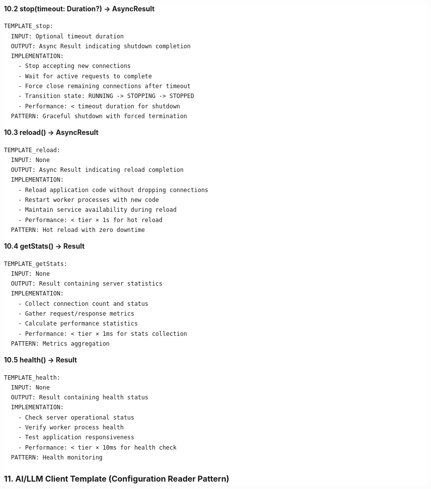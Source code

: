 **10.2 stop(timeout: Duration?) -> AsyncResult<void>**
```
TEMPLATE_stop:
  INPUT: Optional timeout duration
  OUTPUT: Async Result indicating shutdown completion
  IMPLEMENTATION:
    - Stop accepting new connections
    - Wait for active requests to complete
    - Force close remaining connections after timeout
    - Transition state: RUNNING -> STOPPING -> STOPPED
    - Performance: < timeout duration for shutdown
  PATTERN: Graceful shutdown with forced termination
```

**10.3 reload() -> AsyncResult<void>**
```
TEMPLATE_reload:
  INPUT: None
  OUTPUT: Async Result indicating reload completion
  IMPLEMENTATION:
    - Reload application code without dropping connections
    - Restart worker processes with new code
    - Maintain service availability during reload
    - Performance: < tier × 1s for hot reload
  PATTERN: Hot reload with zero downtime
```

**10.4 getStats() -> Result<ServerStats>**
```
TEMPLATE_getStats:
  INPUT: None
  OUTPUT: Result containing server statistics
  IMPLEMENTATION:
    - Collect connection count and status
    - Gather request/response metrics
    - Calculate performance statistics
    - Performance: < tier × 1ms for stats collection
  PATTERN: Metrics aggregation
```

**10.5 health() -> Result<HealthStatus>**
```
TEMPLATE_health:
  INPUT: None
  OUTPUT: Result containing health status
  IMPLEMENTATION:
    - Check server operational status
    - Verify worker process health
    - Test application responsiveness
    - Performance: < tier × 10ms for health check
  PATTERN: Health monitoring
```

### 11. AI/LLM Client Template (Configuration Reader Pattern)

